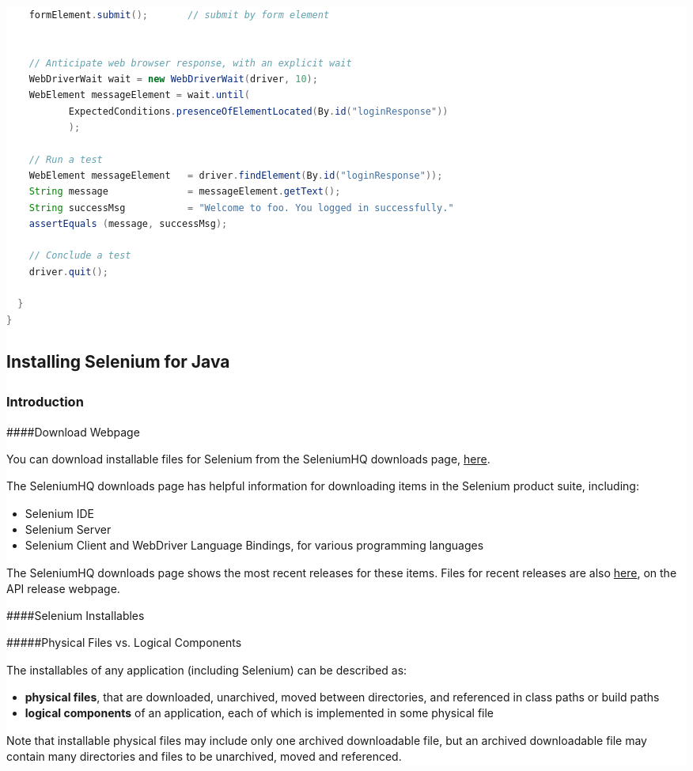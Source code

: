```java
	formElement.submit();		// submit by form element


	// Anticipate web browser response, with an explicit wait
	WebDriverWait wait = new WebDriverWait(driver, 10);
	WebElement messageElement = wait.until(
		   ExpectedConditions.presenceOfElementLocated(By.id("loginResponse"))
 	       );

	// Run a test
	WebElement messageElement 	= driver.findElement(By.id("loginResponse"));
	String message 				= messageElement.getText();
	String successMsg	 		= "Welcome to foo. You logged in successfully."
	assertEquals (message, successMsg);

	// Conclude a test
	driver.quit();
	
  }
}	    
```

## Installing Selenium for Java

### Introduction

####Download Webpage

You can download installable files for Selenium from the SeleniumHQ downloads page, [here](http://docs.seleniumhq.org/download/).  

The SeleniumHQ downloads page has helpful information for downloading items in the Selenium product suite, including:
* Selenium IDE
* Selenium Server
* Selenium Client and WebDriver Language Bindings, for various programming languages

The SeleniumHQ downloads page shows the most recent releases for these items.  Files for recent releases are also [here](http://selenium-release.storage.googleapis.com/index.html), on the API release webpage. 

####Selenium Installables

#####Physical Files vs. Logical Components

The installables of any application (including Selenium) can be described as:

* **physical files**, that are downloaded, unarchived, moved between directories, and referenced in class paths or build paths
* **logical components** of an application, each of which is implemented in some physical file

Note that installable physical files may include only one archived downloadable file, but an archived downloadable file may contain many  directories and files to be unarchived, moved and referenced.
